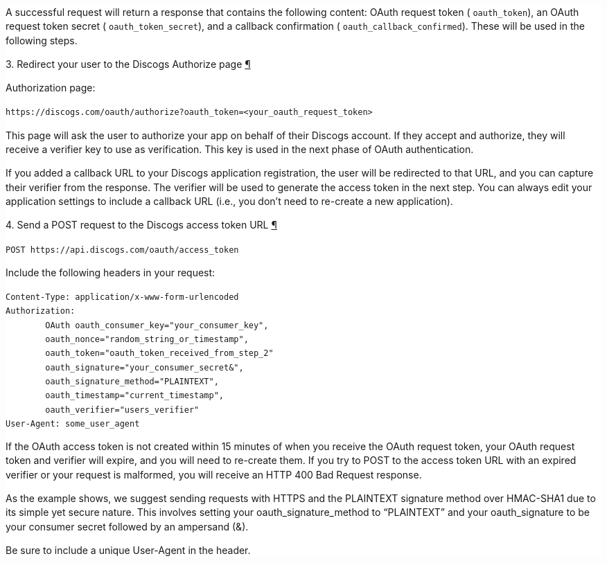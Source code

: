 A successful request will return a response that contains the following content:
OAuth request token ( `oauth_token`), an OAuth request token secret
( `oauth_token_secret`), and a callback confirmation
( `oauth_callback_confirmed`). These will be used in the following steps.

3\. Redirect your user to the Discogs Authorize page [¶](https://www.discogs.com/developers#header-3.-redirect-your-user-to-the-discogs-authorize-page)

Authorization page:

```http
https://discogs.com/oauth/authorize?oauth_token=<your_oauth_request_token>
```

This page will ask the user to authorize your app on behalf of their Discogs
account. If they accept and authorize, they will receive a verifier key to use
as verification. This key is used in the next phase of OAuth authentication.

If you added a callback URL to your Discogs application registration, the user
will be redirected to that URL, and you can capture their verifier from the
response. The verifier will be used to generate the access token in the next
step. You can always edit your application settings to include a callback URL
(i.e., you don’t need to re-create a new application).

4\. Send a POST request to the Discogs access token URL [¶](https://www.discogs.com/developers#header-4.-send-a-post-request-to-the-discogs-access-token-url)

```http
POST https://api.discogs.com/oauth/access_token
```

Include the following headers in your request:

```http
Content-Type: application/x-www-form-urlencoded
Authorization:
        OAuth oauth_consumer_key="your_consumer_key",
        oauth_nonce="random_string_or_timestamp",
        oauth_token="oauth_token_received_from_step_2"
        oauth_signature="your_consumer_secret&",
        oauth_signature_method="PLAINTEXT",
        oauth_timestamp="current_timestamp",
        oauth_verifier="users_verifier"
User-Agent: some_user_agent
```

If the OAuth access token is not created within 15 minutes of when you receive
the OAuth request token, your OAuth request token and verifier will expire, and
you will need to re-create them. If you try to POST to the access token URL with
an expired verifier or your request is malformed, you will receive an HTTP 400
Bad Request response.

As the example shows, we suggest sending requests with HTTPS and the PLAINTEXT
signature method over HMAC-SHA1 due to its simple yet secure nature. This
involves setting your oauth\_signature\_method to “PLAINTEXT” and your
oauth\_signature to be your consumer secret followed by an ampersand (&).

Be sure to include a unique User-Agent in the header.
